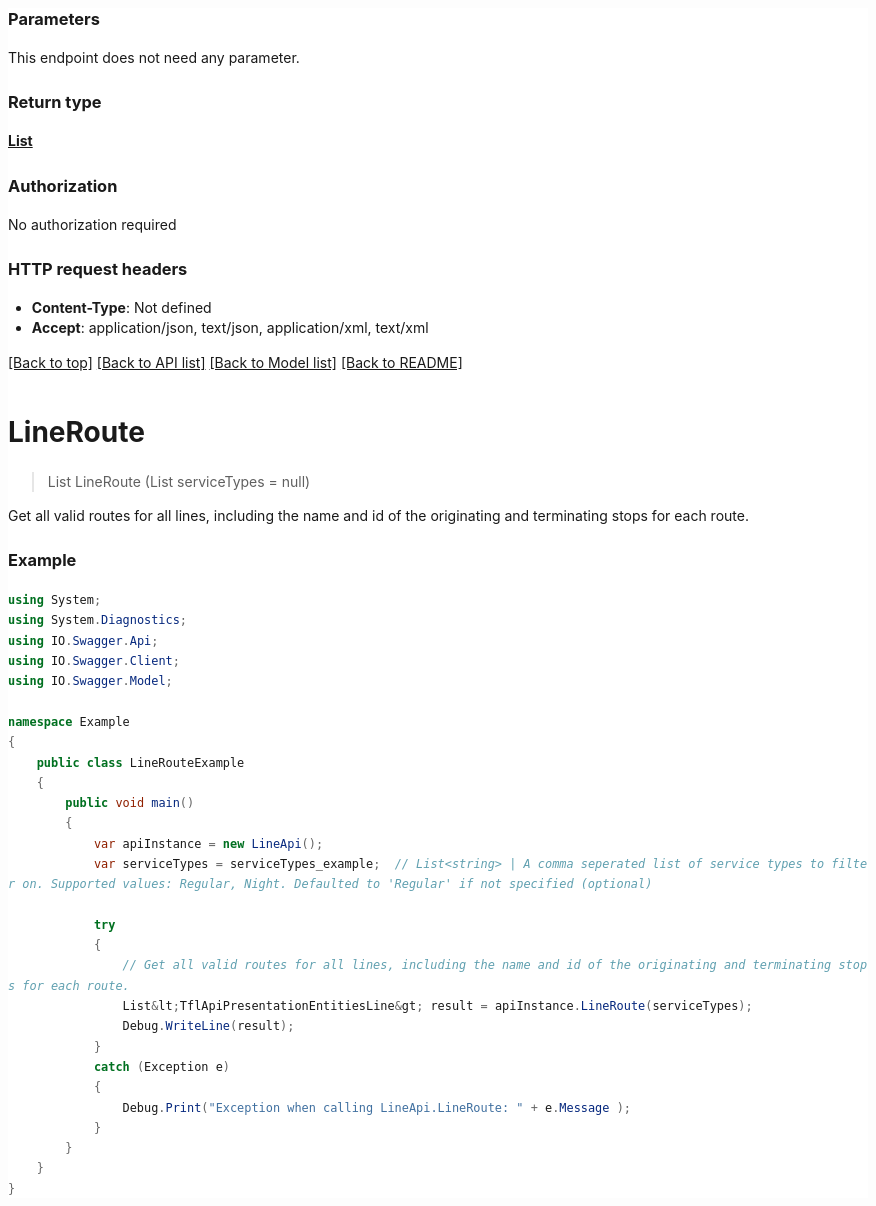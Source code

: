 ### Parameters
This endpoint does not need any parameter.

### Return type

[**List<TflApiPresentationEntitiesStatusSeverity>**](TflApiPresentationEntitiesStatusSeverity.md)

### Authorization

No authorization required

### HTTP request headers

 - **Content-Type**: Not defined
 - **Accept**: application/json, text/json, application/xml, text/xml

[[Back to top]](#) [[Back to API list]](../README.md#documentation-for-api-endpoints) [[Back to Model list]](../README.md#documentation-for-models) [[Back to README]](../README.md)

<a name="lineroute"></a>
# **LineRoute**
> List<TflApiPresentationEntitiesLine> LineRoute (List<string> serviceTypes = null)

Get all valid routes for all lines, including the name and id of the originating and terminating stops for each route.

### Example
```csharp
using System;
using System.Diagnostics;
using IO.Swagger.Api;
using IO.Swagger.Client;
using IO.Swagger.Model;

namespace Example
{
    public class LineRouteExample
    {
        public void main()
        {
            var apiInstance = new LineApi();
            var serviceTypes = serviceTypes_example;  // List<string> | A comma seperated list of service types to filter on. Supported values: Regular, Night. Defaulted to 'Regular' if not specified (optional) 

            try
            {
                // Get all valid routes for all lines, including the name and id of the originating and terminating stops for each route.
                List&lt;TflApiPresentationEntitiesLine&gt; result = apiInstance.LineRoute(serviceTypes);
                Debug.WriteLine(result);
            }
            catch (Exception e)
            {
                Debug.Print("Exception when calling LineApi.LineRoute: " + e.Message );
            }
        }
    }
}
```
